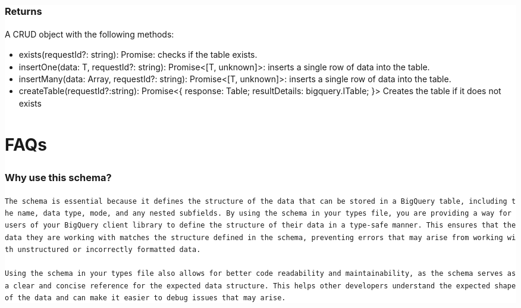 ### Returns

A CRUD object with the following methods:

-   exists(requestId?: string): Promise<boolean>: checks if the table exists.
-   insertOne<T extends TRow>(data: T, requestId?: string): Promise<[T, unknown]>: inserts a single row of data into the table.
-   insertMany<T extends TRow>(data: Array<T>, requestId?: string): Promise<[T, unknown]>: inserts a single row of data into the table.
-   createTable(requestId?:string): Promise<{ response: Table; resultDetails: bigquery.ITable; }> Creates the table if it does not exists

# FAQs

### Why use this schema?

    The schema is essential because it defines the structure of the data that can be stored in a BigQuery table, including the name, data type, mode, and any nested subfields. By using the schema in your types file, you are providing a way for users of your BigQuery client library to define the structure of their data in a type-safe manner. This ensures that the data they are working with matches the structure defined in the schema, preventing errors that may arise from working with unstructured or incorrectly formatted data.

    Using the schema in your types file also allows for better code readability and maintainability, as the schema serves as a clear and concise reference for the expected data structure. This helps other developers understand the expected shape of the data and can make it easier to debug issues that may arise.
